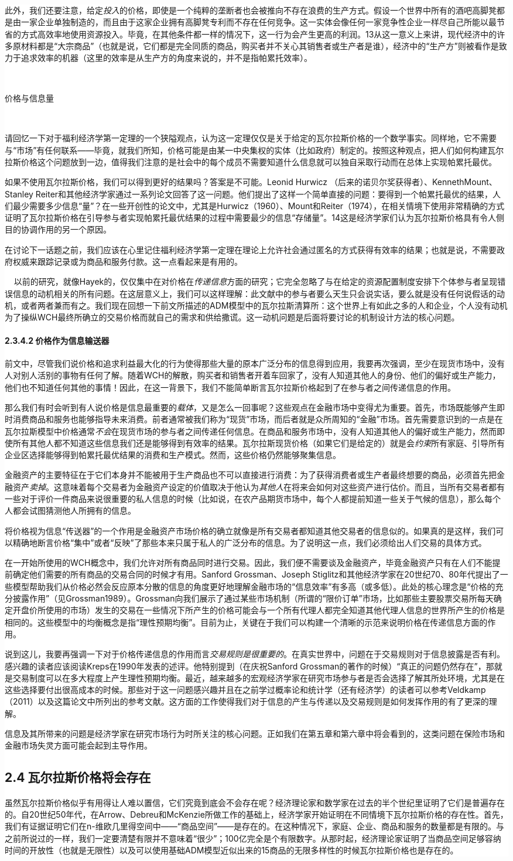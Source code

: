 此外，我们还要注意，给定*投入*的价格，即使是一个纯粹的垄断者也会被推向不存在浪费的生产方式。假设一个世界中所有的酒吧高脚凳都是由一家企业单独制造的，而且由于这家企业拥有高脚凳专利而不存在任何竞争。这一实体会像任何一家竞争性企业一样尽自己所能以最节省的方式高效率地使用资源投入。毕竟，在其他条件都一样的情况下，这一行为会产生更高的利润。13从这一意义上来讲，现代经济中的许多原材料都是“大宗商品”（也就是说，它们都是完全同质的商品，购买者并不关心其销售者或生产者是谁），经济中的“生产方”则被看作是致力于追求效率的机器（这里的效率是从生产方的角度来说的，并不是指帕累托效率）。

 

价格与信息量

 

请回忆一下对于福利经济学第一定理的一个狭隘观点，认为这一定理仅仅是关于给定的瓦尔拉斯价格的一个数学事实。同样地，它不需要与“市场”有任何联系——毕竟，就我们所知，价格可能是由某一中央集权的实体（比如政府）制定的。按照这种观点，把人们如何构建瓦尔拉斯价格这个问题放到一边，值得我们注意的是社会中的每个成员不需要知道什么信息就可以独自采取行动而在总体上实现帕累托最优。

如果不使用瓦尔拉斯价格，我们可以得到更好的结果吗？答案是不可能。Leonid Hurwicz （后来的诺贝尔奖获得者）、KennethMount、Stanley Reiter和其他经济学家通过一系列论文回答了这一问题。他们提出了这样一个简单直接的问题：要得到一个帕累托最优的结果，人们最少需要多少信息“量”？在一些开创性的论文中，尤其是Hurwicz（1960）、Mount和Reiter（1974），在相关情境下使用非常精确的方式证明了瓦尔拉斯价格在引导参与者实现帕累托最优结果的过程中需要最少的信息“存储量”。14这是经济学家们认为瓦尔拉斯价格具有令人侧目的协调作用的另一个原因。

在讨论下一话题之前，我们应该在心里记住福利经济学第一定理在理论上允许社会通过匿名的方式获得有效率的结果；也就是说，不需要政府权威来跟踪记录或为商品和服务付款。这一点看起来是有用的。

    以前的研究，就像Hayek的，仅仅集中在对价格在*传递信息*方面的研究；它完全忽略了与在给定的资源配置制度安排下个体参与者呈现错误信息的动机相关的所有问题。在这层意义上，我们可以这样理解：此文献中的参与者要么天生只会说实话，要么就是没有任何说假话的动机，或者两者兼而有之。我们现在回想一下前文所描述的ADM模型中的瓦尔拉斯清算所：这个世界上有如此之多的人和企业，个人没有动机为了操纵WCH最终所确立的交易价格而就自己的需求和供给撒谎。这一动机问题是后面将要讨论的机制设计方法的核心问题。

#### 2.3.4.2 价格作为信息输送器

前文中，尽管我们说价格和追求利益最大化的行为使得那些大量的原本广泛分布的信息得到应用，我要再次强调，至少在现货市场中，没有人对别人活别的事物有任何了解。随着WCH的解散，购买者和销售者开着车回家了，没有人知道其他人的身份、他们的偏好或生产能力，他们也不知道任何其他的事情！因此，在这一背景下，我们不能简单断言瓦尔拉斯价格起到了在参与者之间传递信息的作用。

那么我们有时会听到有人说价格是信息最重要的*载体*，又是怎么一回事呢？这些观点在金融市场中变得尤为重要。首先，市场既能够产生即时消费商品和服务也能够指导未来消费。前者通常被我们称为“现货”市场，而后者就是众所周知的“金融”市场。首先需要意识到的一点是在瓦尔拉斯模型中价格通常*不会*在现货市场的参与者之间传递任何信息。在商品和服务市场中，没有人知道其他人的偏好或生产能力，然而即使所有其他人都不知道这些信息我们还是能够得到有效率的结果。瓦尔拉斯现货价格（如果它们是给定的）就是会*约束*所有家庭、引导所有企业区选择能够得到帕累托最优结果的消费和生产模式。然而，这些价格仍然能够聚集信息。

金融资产的主要特征在于它们本身并不能被用于生产商品也不可以直接进行消费：为了获得消费者或生产者最终想要的商品，必须首先把金融资产*卖掉*。这意味着每个交易者为金融资产设定的价值取决于他认为*其他人*在将来会如何对这些资产进行估价。而且，当所有交易者都有一些对于评价一件商品来说很重要的私人信息的时候（比如说，在农产品期货市场中，每个人都提前知道一些关于气候的信息），那么每个人都会试图猜测他人所拥有的信息。

将价格视为信息“传送器”的一个作用是金融资产市场价格的确立就像是所有交易者都知道其他交易者的信息似的。如果真的是这样，我们可以精确地断言价格“集中”或者“反映”了那些本来只属于私人的广泛分布的信息。为了说明这一点，我们必须给出人们交易的具体方式。

在一开始所使用的WCH概念中，我们允许对所有商品同时进行交易。因此，我们便不需要谈及金融资产，毕竟金融资产只有在人们不能提前确定他们需要的所有商品的交易合同的时候才有用。Sanford Grossman、Joseph Stiglitz和其他经济学家在20世纪70、80年代提出了一些模型帮助我们从价格必然会反应原本分散的信息的角度更好地理解金融市场的“信息效率”有多高（或多低）。此处的核心理念是“价格的充分披露作用”（见Grossman1989）。Grossman向我们展示了通过某些市场机制（所谓的“限价订单”市场，比如那些主要股票交易所每天确定开盘价所使用的市场）发生的交易在一些情况下所产生的价格可能会与一个所有代理人都完全知道其他代理人信息的世界所产生的价格是相同的。这些模型中的均衡概念是指“理性预期均衡”。目前为止，关键在于我们可以构建一个清晰的示范来说明价格在传递信息方面的作用。

说到这儿，我要再强调一下对于价格传递信息的作用而言*交易规则是很重要的*。在真实世界中，问题在于交易规则对于信息披露是否有利。感兴趣的读者应该阅读Kreps在1990年发表的述评。他特别提到（在庆祝Sanford Grossman的著作的时候）“真正的问题仍然存在”，那就是交易制度可以在多大程度上产生理性预期均衡。最近，越来越多的宏观经济学家在研究市场参与者是否会选择了解其所处环境，尤其是在这些选择要付出很高成本的时候。那些对于这一问题感兴趣并且在之前学过概率论和统计学（还有经济学）的读者可以参考Veldkamp（2011）以及这篇论文中所列出的参考文献。这方面的工作使得我们对于信息的产生与传递以及交易规则是如何发挥作用的有了更深的理解。

信息及其所带来的问题是经济学家在研究市场行为时所关注的核心问题。正如我们在第五章和第六章中将会看到的，这类问题在保险市场和金融市场失灵方面可能会起到主导作用。



## 2.4 瓦尔拉斯价格将会存在

虽然瓦尔拉斯价格似乎有用得让人难以置信，它们究竟到底会不会存在呢？经济理论家和数学家在过去的半个世纪里证明了它们是普遍存在的。自20世纪50年代，在Arrow、Debreu和McKenzie所做工作的基础上，经济学家开始证明在不同情境下瓦尔拉斯价格的存在性。首先，我们有证据证明它们在n-维欧几里得空间中——“商品空间”——是存在的。在这种情况下，家庭、企业、商品和服务的数量都是有限的。与之前所说过的一样，我们一定要清楚有限并不意味着“很少”；100亿完全是个有限数字。从那时起，经济理论家证明了当商品空间足够容纳时间的开放性（也就是无限性）以及可以使用基础ADM模型近似出来的15商品的无限多样性的时候瓦尔拉斯价格也是存在的。
